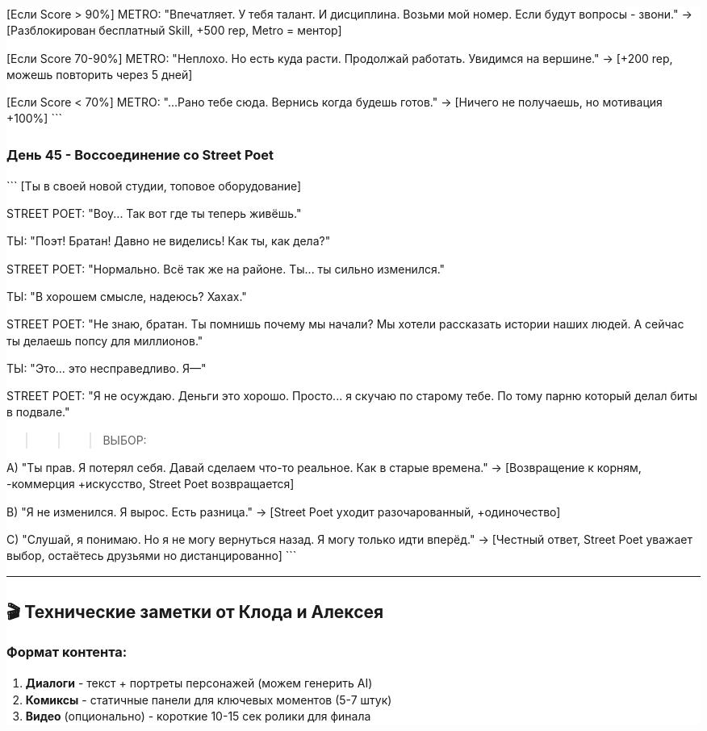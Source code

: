 [Если Score > 90%]
METRO: "Впечатляет. У тебя талант. И дисциплина.
        Возьми мой номер. Если будут вопросы - звони."
→ [Разблокирован бесплатный Skill, +500 rep, Metro = ментор]

[Если Score 70-90%]
METRO: "Неплохо. Но есть куда расти.
        Продолжай работать. Увидимся на вершине."
→ [+200 rep, можешь повторить через 5 дней]

[Если Score < 70%]
METRO: "...Рано тебе сюда. Вернись когда будешь готов."
→ [Ничего не получаешь, но мотивация +100%]
\`\`\`

### День 45 - Воссоединение со Street Poet
\`\`\`
[Ты в своей новой студии, топовое оборудование]

STREET POET: "Воу... Так вот где ты теперь живёшь."

ТЫ: "Поэт! Братан! Давно не виделись!
     Как ты, как дела?"

STREET POET: "Нормально. Всё так же на районе.
              Ты... ты сильно изменился."

ТЫ: "В хорошем смысле, надеюсь? Хахах."

STREET POET: "Не знаю, братан. Ты помнишь почему мы начали?
              Мы хотели рассказать истории наших людей.
              А сейчас ты делаешь попсу для миллионов."

ТЫ: "Это... это несправедливо. Я—"

STREET POET: "Я не осуждаю. Деньги это хорошо.
              Просто... я скучаю по старому тебе.
              По тому парню который делал биты в подвале."

>>> ВЫБОР:

A) "Ты прав. Я потерял себя. Давай сделаем что-то реальное. Как в старые времена."
   → [Возвращение к корням, -коммерция +искусство, Street Poet возвращается]

B) "Я не изменился. Я вырос. Есть разница."
   → [Street Poet уходит разочарованный, +одиночество]

C) "Слушай, я понимаю. Но я не могу вернуться назад. Я могу только идти вперёд."
   → [Честный ответ, Street Poet уважает выбор, остаётесь друзьями но дистанцированно]
\`\`\`

---

## 🎬 Технические заметки от Клода и Алексея

### Формат контента:
1. **Диалоги** - текст + портреты персонажей (можем генерить AI)
2. **Комиксы** - статичные панели для ключевых моментов (5-7 штук)
3. **Видео** (опционально) - короткие 10-15 сек ролики для финала
